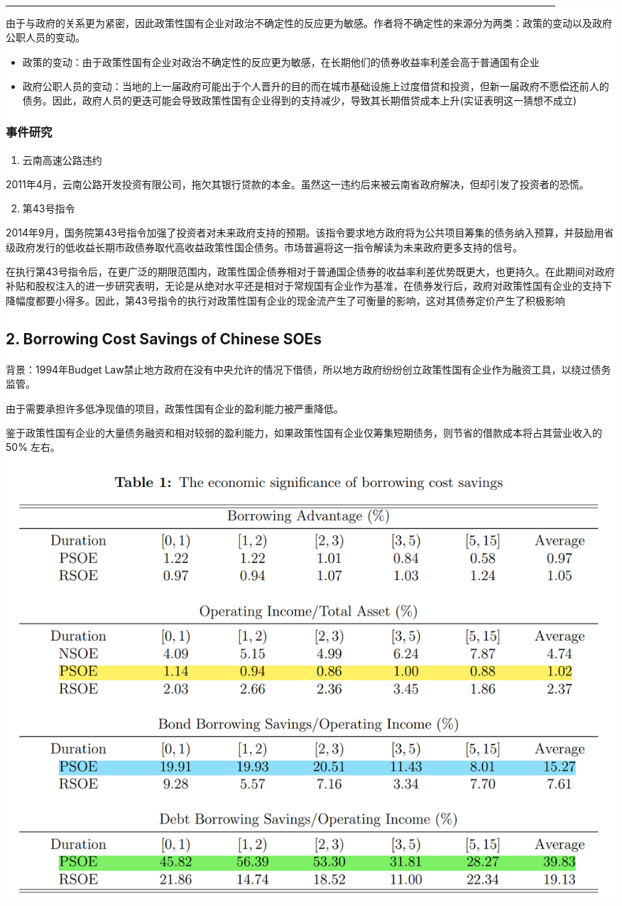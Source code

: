 <hr align = "center" width="90%" size = 5 color = 'lightgreen'/>

由于与政府的关系更为紧密，因此政策性国有企业对政治不确定性的反应更为敏感。作者将不确定性的来源分为两类：政策的变动以及政府公职人员的变动。

* 政策的变动：由于政策性国有企业对政治不确定性的反应更为敏感，在长期他们的债券收益率利差会高于普通国有企业

* 政府公职人员的变动：当地的上一届政府可能出于个人晋升的目的而在城市基础设施上过度借贷和投资，但新一届政府不愿偿还前人的债务。因此，政府人员的更迭可能会导致政策性国有企业得到的支持减少，导致其长期借贷成本上升(实证表明这一猜想不成立)

### 事件研究

1. 云南高速公路违约

2011年4月，云南公路开发投资有限公司，拖欠其银行贷款的本金。虽然这一违约后来被云南省政府解决，但却引发了投资者的恐慌。

2. 第43号指令

2014年9月，国务院第43号指令加强了投资者对未来政府支持的预期。该指令要求地方政府将为公共项目筹集的债务纳入预算，并鼓励用省级政府发行的低收益长期市政债券取代高收益政策性国企债务。市场普遍将这一指令解读为未来政府更多支持的信号。

在执行第43号指令后，在更广泛的期限范围内，政策性国企债券相对于普通国企债券的收益率利差优势既更大，也更持久。在此期间对政府补贴和股权注入的进一步研究表明，无论是从绝对水平还是相对于常规国有企业作为基准，在债券发行后，政府对政策性国有企业的支持下降幅度都要小得多。因此，第43号指令的执行对政策性国有企业的现金流产生了可衡量的影响，这对其债券定价产生了积极影响

## 2. Borrowing Cost Savings of Chinese SOEs

背景：1994年Budget Law禁止地方政府在没有中央允许的情况下借债，所以地方政府纷纷创立政策性国有企业作为融资工具，以绕过债务监管。

由于需要承担许多低净现值的项目，政策性国有企业的盈利能力被严重降低。

鉴于政策性国有企业的大量债务融资和相对较弱的盈利能力，如果政策性国有企业仅筹集短期债务，则节省的借款成本将占其营业收入的50% 左右。

![](figures/week6/table1.png)
